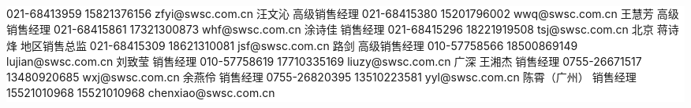 <td colspan="1" rowspan="1">021-68413959 </td>
<td colspan="1" rowspan="1">15821376156 </td>
<td colspan="1" rowspan="1">zfyi@swsc.com.cn</td>
</tr><tr>
<td colspan="1" rowspan="1">汪文沁 </td>
<td colspan="1" rowspan="1">高级销售经理 </td>
<td colspan="1" rowspan="1">021-68415380 </td>
<td colspan="1" rowspan="1">15201796002 </td>
<td colspan="1" rowspan="1">wwq@swsc.com.cn</td>
</tr><tr>
<td colspan="1" rowspan="1">王慧芳 </td>
<td colspan="1" rowspan="1">高级销售经理 </td>
<td colspan="1" rowspan="1">021-68415861 </td>
<td colspan="1" rowspan="1">17321300873 </td>
<td colspan="1" rowspan="1">whf@swsc.com.cn</td>
</tr><tr>
<td colspan="1" rowspan="1">涂诗佳 </td>
<td colspan="1" rowspan="1">销售经理 </td>
<td colspan="1" rowspan="1">021-68415296 </td>
<td colspan="1" rowspan="1">18221919508 </td>
<td colspan="1" rowspan="1">tsj@swsc.com.cn</td>
</tr><tr>
<td colspan="1" rowspan="3">北京</td>
<td colspan="1" rowspan="1">蒋诗烽 </td>
<td colspan="1" rowspan="1">地区销售总监 </td>
<td colspan="1" rowspan="1">021-68415309 </td>
<td colspan="1" rowspan="1">18621310081 </td>
<td colspan="1" rowspan="1">jsf@swsc.com.cn </td>
</tr><tr>
<td colspan="1" rowspan="1">路剑 </td>
<td colspan="1" rowspan="1">高级销售经理 </td>
<td colspan="1" rowspan="1">010-57758566 </td>
<td colspan="1" rowspan="1">18500869149 </td>
<td colspan="1" rowspan="1">lujian@swsc.com.cn</td>
</tr><tr>
<td colspan="1" rowspan="1">刘致莹 </td>
<td colspan="1" rowspan="1">销售经理 </td>
<td colspan="1" rowspan="1">010-57758619 </td>
<td colspan="1" rowspan="1">17710335169 </td>
<td colspan="1" rowspan="1">liuzy@swsc.com.cn</td>
</tr><tr>
<td colspan="1" rowspan="3">广深</td>
<td colspan="1" rowspan="1">王湘杰 </td>
<td colspan="1" rowspan="1">销售经理 </td>
<td colspan="1" rowspan="1">0755-26671517 </td>
<td colspan="1" rowspan="1">13480920685 </td>
<td colspan="1" rowspan="1">wxj@swsc.com.cn</td>
</tr><tr>
<td colspan="1" rowspan="1">余燕伶 </td>
<td colspan="1" rowspan="1">销售经理 </td>
<td colspan="1" rowspan="1">0755-26820395 </td>
<td colspan="1" rowspan="1">13510223581 </td>
<td colspan="1" rowspan="1">yyl@swsc.com.cn</td>
</tr><tr>
<td colspan="1" rowspan="1">陈霄（广州） </td>
<td colspan="1" rowspan="1">销售经理 </td>
<td colspan="1" rowspan="1">15521010968 </td>
<td colspan="1" rowspan="1">15521010968 </td>
<td colspan="1" rowspan="1">chenxiao@swsc.com.cn</td>
</tr></table>

